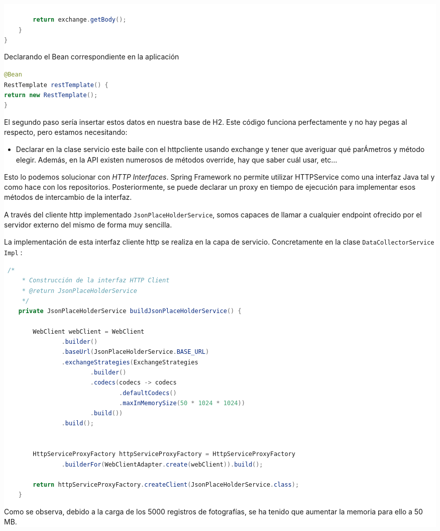 ```java

        return exchange.getBody();
    }
}

```
Declarando el Bean correspondiente en la aplicación

```java
@Bean
RestTemplate restTemplate() {
return new RestTemplate();
}
```

El segundo paso sería insertar estos datos en nuestra base de H2. Este código funciona perfectamente y no hay pegas al respecto, pero estamos necesitando:

- Declarar en la clase servicio este baile con el httpcliente usando exchange y tener que averiguar
  qué parÁmetros y método elegir. Además, en la API existen numerosos de métodos override, hay que saber
  cuál usar, etc...

Esto lo podemos solucionar con *HTTP Interfaces*. Spring Framework no permite utilizar HTTPService como una interfaz Java
tal y como hace con los repositorios. Posteriormente, se puede declarar un proxy en tiempo de ejecución para implementar esos métodos
de intercambio de la interfaz.

A través del cliente http implementado `JsonPlaceHolderService`, somos capaces de llamar a cualquier endpoint ofrecido por el servidor externo del mismo de forma muy sencilla.

La implementación de esta interfaz cliente http se realiza en la capa de servicio. Concretamente en la clase `DataCollectorServiceImpl` :

```java
 /*
     * Construcción de la interfaz HTTP Client
     * @return JsonPlaceHolderService
     */
    private JsonPlaceHolderService buildJsonPlaceHolderService() {

        WebClient webClient = WebClient
                .builder()
                .baseUrl(JsonPlaceHolderService.BASE_URL)
                .exchangeStrategies(ExchangeStrategies
                        .builder()
                        .codecs(codecs -> codecs
                                .defaultCodecs()
                                .maxInMemorySize(50 * 1024 * 1024))
                        .build())
                .build();


        HttpServiceProxyFactory httpServiceProxyFactory = HttpServiceProxyFactory
                .builderFor(WebClientAdapter.create(webClient)).build();

        return httpServiceProxyFactory.createClient(JsonPlaceHolderService.class);
    }
```
Como se observa, debido a la carga de los 5000 registros de fotografías, se ha tenido que aumentar la memoria para ello a 50 MB.
